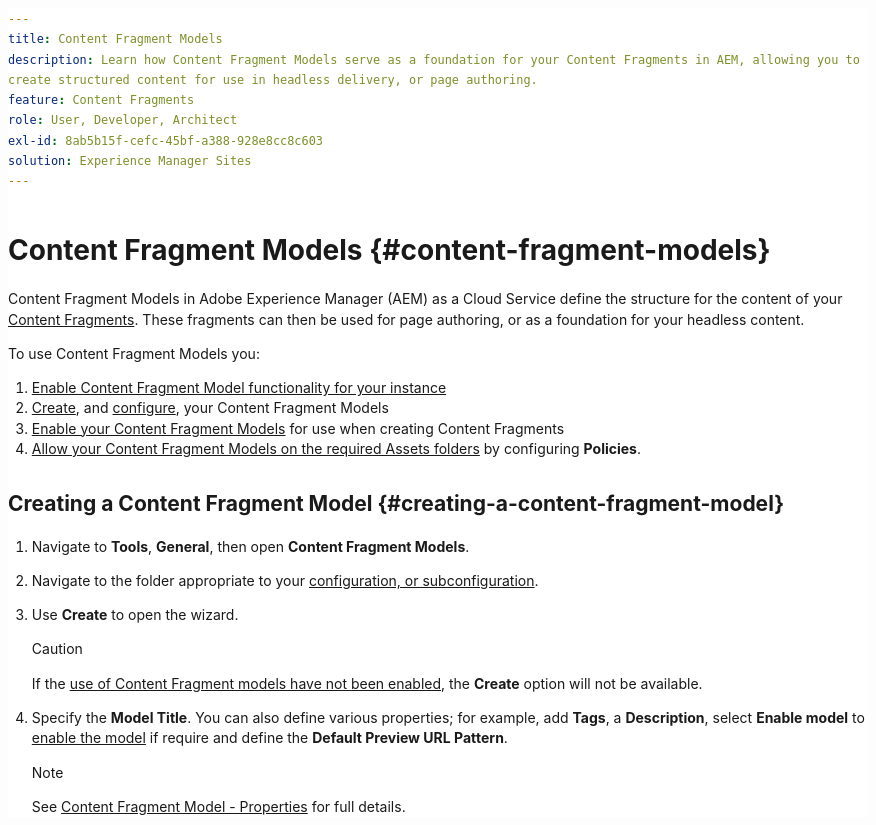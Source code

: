 ```yaml
---
title: Content Fragment Models
description: Learn how Content Fragment Models serve as a foundation for your Content Fragments in AEM, allowing you to create structured content for use in headless delivery, or page authoring.
feature: Content Fragments
role: User, Developer, Architect
exl-id: 8ab5b15f-cefc-45bf-a388-928e8cc8c603
solution: Experience Manager Sites
---
```

# Content Fragment Models {#content-fragment-models}

Content Fragment Models in Adobe Experience Manager (AEM) as a Cloud Service define the structure for the content of your [Content Fragments](/help/sites-cloud/administering/content-fragments/overview.md). These fragments can then be used for page authoring, or as a foundation for your headless content.

To use Content Fragment Models you:

1. [Enable Content Fragment Model functionality for your instance](/help/sites-cloud/administering/content-fragments/setup.md)
1. [Create](#creating-a-content-fragment-model), and [configure](#defining-your-content-fragment-model), your Content Fragment Models
1. [Enable your Content Fragment Models](#enabling-disabling-a-content-fragment-model) for use when creating Content Fragments 
1. [Allow your Content Fragment Models on the required Assets folders](#allowing-content-fragment-models-assets-folder) by configuring **Policies**.

## Creating a Content Fragment Model {#creating-a-content-fragment-model}

1. Navigate to **Tools**, **General**, then open **Content Fragment Models**.
1. Navigate to the folder appropriate to your [configuration, or subconfiguration](/help/sites-cloud/administering/content-fragments/setup.md).
1. Use **Create** to open the wizard.

   >[!CAUTION]
   >
   >If the [use of Content Fragment models have not been enabled](/help/sites-cloud/administering/content-fragments/setup.md), the **Create** option will not be available.

1. Specify the **Model Title**. 
   You can also define various properties; for example, add **Tags**, a **Description**, select **Enable model** to [enable the model](#enabling-disabling-a-content-fragment-model) if require and define the
    **Default Preview URL Pattern**.

    >[!NOTE]
    >
    >See [Content Fragment Model - Properties](#content-fragment-model-properties) for full details.
